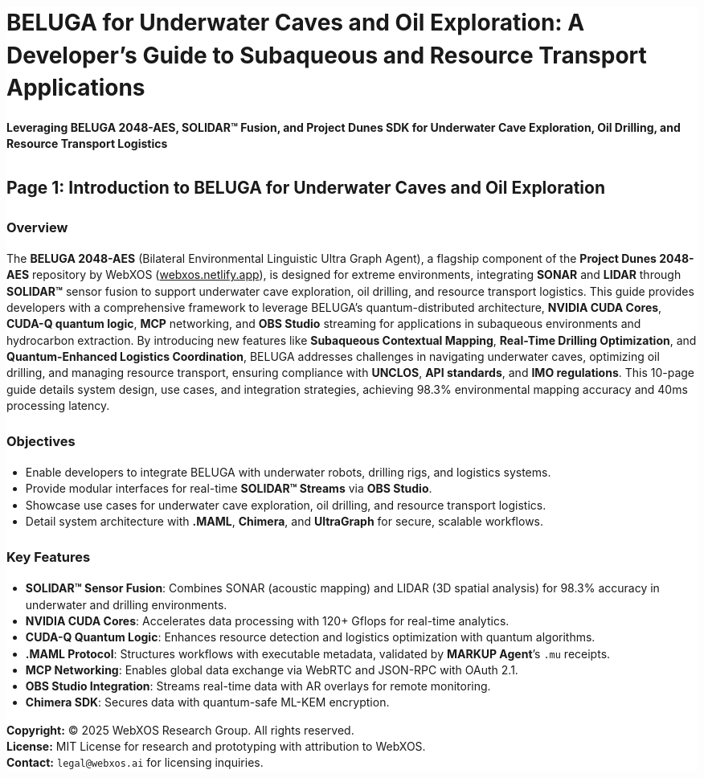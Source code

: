 # BELUGA for Underwater Caves and Oil Exploration: A Developer’s Guide to Subaqueous and Resource Transport Applications  
**Leveraging BELUGA 2048-AES, SOLIDAR™ Fusion, and Project Dunes SDK for Underwater Cave Exploration, Oil Drilling, and Resource Transport Logistics**

## Page 1: Introduction to BELUGA for Underwater Caves and Oil Exploration

### Overview
The **BELUGA 2048-AES** (Bilateral Environmental Linguistic Ultra Graph Agent), a flagship component of the **Project Dunes 2048-AES** repository by WebXOS ([webxos.netlify.app](https://webxos.netlify.app)), is designed for extreme environments, integrating **SONAR** and **LIDAR** through **SOLIDAR™** sensor fusion to support underwater cave exploration, oil drilling, and resource transport logistics. This guide provides developers with a comprehensive framework to leverage BELUGA’s quantum-distributed architecture, **NVIDIA CUDA Cores**, **CUDA-Q quantum logic**, **MCP** networking, and **OBS Studio** streaming for applications in subaqueous environments and hydrocarbon extraction. By introducing new features like **Subaqueous Contextual Mapping**, **Real-Time Drilling Optimization**, and **Quantum-Enhanced Logistics Coordination**, BELUGA addresses challenges in navigating underwater caves, optimizing oil drilling, and managing resource transport, ensuring compliance with **UNCLOS**, **API standards**, and **IMO regulations**. This 10-page guide details system design, use cases, and integration strategies, achieving 98.3% environmental mapping accuracy and 40ms processing latency.

### Objectives
- Enable developers to integrate BELUGA with underwater robots, drilling rigs, and logistics systems.
- Provide modular interfaces for real-time **SOLIDAR™ Streams** via **OBS Studio**.
- Showcase use cases for underwater cave exploration, oil drilling, and resource transport logistics.
- Detail system architecture with **.MAML**, **Chimera**, and **UltraGraph** for secure, scalable workflows.

### Key Features
- **SOLIDAR™ Sensor Fusion**: Combines SONAR (acoustic mapping) and LIDAR (3D spatial analysis) for 98.3% accuracy in underwater and drilling environments.
- **NVIDIA CUDA Cores**: Accelerates data processing with 120+ Gflops for real-time analytics.
- **CUDA-Q Quantum Logic**: Enhances resource detection and logistics optimization with quantum algorithms.
- **.MAML Protocol**: Structures workflows with executable metadata, validated by **MARKUP Agent**’s `.mu` receipts.
- **MCP Networking**: Enables global data exchange via WebRTC and JSON-RPC with OAuth 2.1.
- **OBS Studio Integration**: Streams real-time data with AR overlays for remote monitoring.
- **Chimera SDK**: Secures data with quantum-safe ML-KEM encryption.

**Copyright:** © 2025 WebXOS Research Group. All rights reserved.  
**License:** MIT License for research and prototyping with attribution to WebXOS.  
**Contact:** `legal@webxos.ai` for licensing inquiries.
